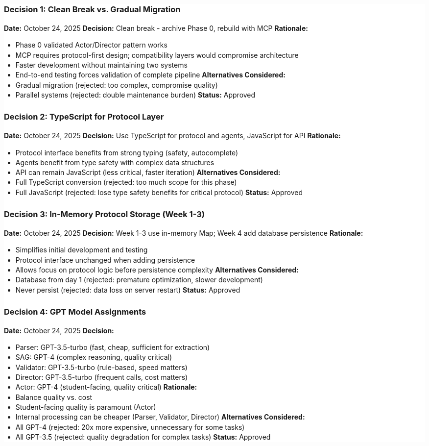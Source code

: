 ### Decision 1: Clean Break vs. Gradual Migration
**Date:** October 24, 2025
**Decision:** Clean break - archive Phase 0, rebuild with MCP
**Rationale:**
- Phase 0 validated Actor/Director pattern works
- MCP requires protocol-first design; compatibility layers would compromise architecture
- Faster development without maintaining two systems
- End-to-end testing forces validation of complete pipeline
**Alternatives Considered:**
- Gradual migration (rejected: too complex, compromise quality)
- Parallel systems (rejected: double maintenance burden)
**Status:** Approved

### Decision 2: TypeScript for Protocol Layer
**Date:** October 24, 2025
**Decision:** Use TypeScript for protocol and agents, JavaScript for API
**Rationale:**
- Protocol interface benefits from strong typing (safety, autocomplete)
- Agents benefit from type safety with complex data structures
- API can remain JavaScript (less critical, faster iteration)
**Alternatives Considered:**
- Full TypeScript conversion (rejected: too much scope for this phase)
- Full JavaScript (rejected: lose type safety benefits for critical protocol)
**Status:** Approved

### Decision 3: In-Memory Protocol Storage (Week 1-3)
**Date:** October 24, 2025
**Decision:** Week 1-3 use in-memory Map; Week 4 add database persistence
**Rationale:**
- Simplifies initial development and testing
- Protocol interface unchanged when adding persistence
- Allows focus on protocol logic before persistence complexity
**Alternatives Considered:**
- Database from day 1 (rejected: premature optimization, slower development)
- Never persist (rejected: data loss on server restart)
**Status:** Approved

### Decision 4: GPT Model Assignments
**Date:** October 24, 2025
**Decision:**
- Parser: GPT-3.5-turbo (fast, cheap, sufficient for extraction)
- SAG: GPT-4 (complex reasoning, quality critical)
- Validator: GPT-3.5-turbo (rule-based, speed matters)
- Director: GPT-3.5-turbo (frequent calls, cost matters)
- Actor: GPT-4 (student-facing, quality critical)
**Rationale:**
- Balance quality vs. cost
- Student-facing quality is paramount (Actor)
- Internal processing can be cheaper (Parser, Validator, Director)
**Alternatives Considered:**
- All GPT-4 (rejected: 20x more expensive, unnecessary for some tasks)
- All GPT-3.5 (rejected: quality degradation for complex tasks)
**Status:** Approved
